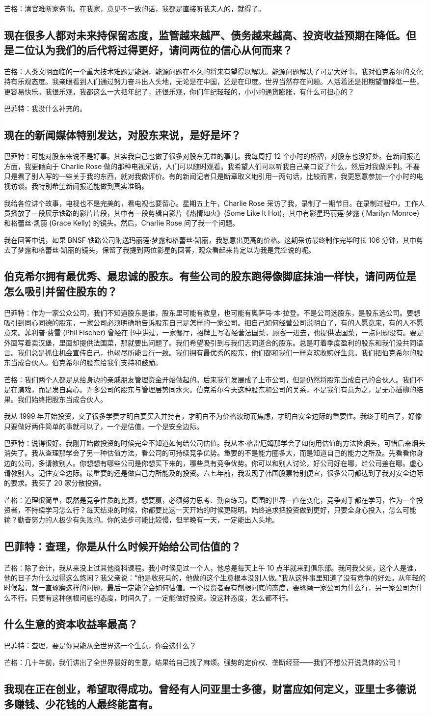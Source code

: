 芒格：清官难断家务事。在我家，意见不一致的话，我都是直接听我夫人的，就得了。

## 现在很多人都对未来持保留态度，监管越来越严、债务越来越高、投资收益预期在降低。但是二位认为我们的后代将过得更好，请问两位的信心从何而来？

芒格：人类文明面临的一个重大技术难题是能源，能源问题在不久的将来有望得以解决。能源问题解决了可是大好事。我对伯克希尔的文化持有乐观态度。我亲眼看到人们通过努力奋斗出人头地，无论是在中国，还是在印度。世界当然存在问题。人活着还是把期望值降低一些，更容易快乐。我很乐观，我都这么一大把年纪了，还很乐观，你们年纪轻轻的，小小的通货膨胀，有什么可担心的？

巴菲特：我没什么补充的。

## 现在的新闻媒体特别发达，对股东来说，是好是坏？

巴菲特：可能对股东来说不是好事。其实我自己也做了很多对股东无益的事儿。我每周打 12 个小时的桥牌，对股东也没好处。在新闻报道方面，我更倾向于 Charlie Rose 做的那种电视采访，人们可以随时观看。我希望人们可以听我自己亲口说了什么，然后对我做评判。不要只是看了别人写的一些关于我的东西，就对我做评价。有的新闻记者只是断章取义地引用一两句话，比较而言，我更愿意参加一个小时的电视访谈。我特别希望新闻报道能做到真实准确。

我给各位讲个故事，电视也不是完美的，看电视也要留心。星期五上午，Charlie Rose 采访了我，录制了一期节目。在录制过程中，工作人员播放了一段展示铁路的影片片段，其中有一段剪辑自影片《热情如火》(Some Like It Hot)，其中有影星玛丽莲·梦露 ( Marilyn Monroe) 和格蕾丝·凯丽 (Grace Kelly) 的镜头。然后，Charlie Rose 问了我一个问题。

我在回答中说，如果 BNSF 铁路公司附送玛丽莲·梦露和格蕾丝·凯丽，我愿意出更高的价格。这期采访最终制作完毕时长 106 分钟，其中剪去了梦露和格蕾丝·凯丽的镜头，保留了我提到两位影星的回答，观众看起来肯定以为我是凭空说的呢。

## 伯克希尔拥有最优秀、最忠诚的股东。有些公司的股东跑得像脚底抹油一样快，请问两位是怎么吸引并留住股东的？

巴菲特：作为一家公众公司，我们不知道股东是谁，股东里可能有教皇，也可能有奥萨马·本·拉登。不是公司选股东，是股东选公司。要想吸引到同心同德的股东，一家公司必须明确地告诉股东自己是怎样的一家公司。把自己如何经营公司说明白了，有的人愿意来，有的人不愿意来。菲利普·费雪 (Phil Fischer) 曾经在书中讲过，一家餐厅，招牌上写着经营法国菜，顾客一进去，也提供法国菜，一点问题没有。要是外面写着卖汉堡，里面却提供法国菜，那就要出问题了。我们希望吸引到与我们志同道合的股东。总是盯着季度盈利的股东和我们没共同语言。我们总是抓住机会宣传自己，也竭尽所能言行一致。我们拥有最优秀的股东，他们都和我们一样喜欢收购好生意。我们把伯克希尔的股东当成合伙人。伯克希尔的股东给我们支持和鼓励。

芒格：我们两个人都是从给身边的亲戚朋友管理资金开始做起的。后来我们发展成了上市公司，但是仍然将股东当成自己的合伙人。我们不是在演戏，而是发自真心。许多公司的股东与管理层势同水火。伯克希尔今天这种股东和公司的关系，不是我们有意为之，是无心插柳的结果。我们始终把股东当成合伙人。

我从 1999 年开始投资，交了很多学费才明白要买入并持有，才明白不为价格波动而焦虑，才明白安全边际的重要性。我终于明白了，好像只要做好两件简单的事就可以了，一个是估值，一个是安全边际。

巴菲特：说得很好。我刚开始做投资的时候完全不知道如何给公司估值。我从本·格雷厄姆那学会了如何用估值的方法捡烟头，可惜后来烟头消失了。我从查理那学会了另一种估值方法，看公司的可持续竞争优势。重要的不是能力圈多大，而是知道自己的能力之所及。先看看你身边的公司，多请教别人。你想想有哪些公司是你想买下来的，哪些具有竞争优势。你可以和别人讨论，好公司好在哪，烂公司差在哪。虚心请教别人。记住安全边际。最重要的还是做自己力所能及的投资。六七年前，我发现了韩国股票特别便宜，很多公司都达到了我对安全边际的要求。我买了 20 家分散投资。

芒格：道理很简单，既然是竞争性质的比赛，想要赢，必须努力思考、勤奋练习。周围的世界一直在变化，竞争对手都在学习，作为一个投资者，不持续学习怎么行？每天结束的时候，你都要比这一天开始的时候更聪明。始终追求把投资做到更好，只要全身心投入，怎么可能输？勤奋努力的人极少有失败的。你的进步可能比较慢，但早晚有一天，一定能出人头地。

## 巴菲特：查理，你是从什么时候开始给公司估值的？

芒格：除了会计，我从来没上过其他商科课程。我小时候见过一个人，他总是每天上午 10 点半就来到俱乐部。我问我父亲，这个人是谁，他的日子为什么过得这么悠闲？我父亲说：“他是收死马的，他做的这个生意根本没别人做。”我从这件事里知道了没有竞争的好处。从年轻的时候起，就一直琢磨这样的问题，最后一定能学会如何估值。一个投资者要有刨根问底的态度，要琢磨一家公司为什么行，另一家公司为什么不行。只要有这种刨根问底的态度，时间久了，一定能做好投资。没这种态度，怎么都不行。

## 什么生意的资本收益率最高？

巴菲特：查理，要是你只能从全世界选一个生意，你会选什么？

芒格：几十年前，我们讲出了全世界最好的生意，结果给自己找了麻烦。强势的定价权、垄断经营——我们不想公开说具体的公司！

## 我现在正在创业，希望取得成功。曾经有人问亚里士多德，财富应如何定义，亚里士多德说多赚钱、少花钱的人最终能富有。
